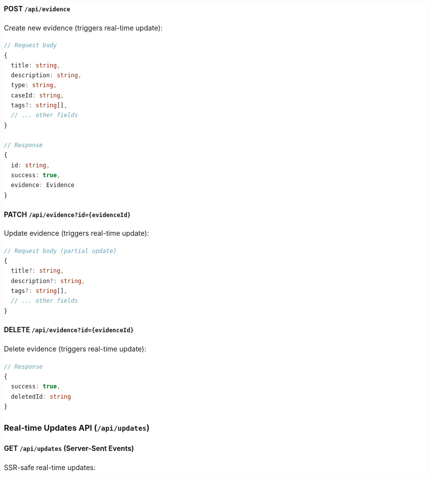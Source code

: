 #### POST `/api/evidence`

Create new evidence (triggers real-time update):

```typescript
// Request body
{
  title: string,
  description: string,
  type: string,
  caseId: string,
  tags?: string[],
  // ... other fields
}

// Response
{
  id: string,
  success: true,
  evidence: Evidence
}
```

#### PATCH `/api/evidence?id={evidenceId}`

Update evidence (triggers real-time update):

```typescript
// Request body (partial update)
{
  title?: string,
  description?: string,
  tags?: string[],
  // ... other fields
}
```

#### DELETE `/api/evidence?id={evidenceId}`

Delete evidence (triggers real-time update):

```typescript
// Response
{
  success: true,
  deletedId: string
}
```

### Real-time Updates API (`/api/updates`)

#### GET `/api/updates` (Server-Sent Events)

SSR-safe real-time updates:
